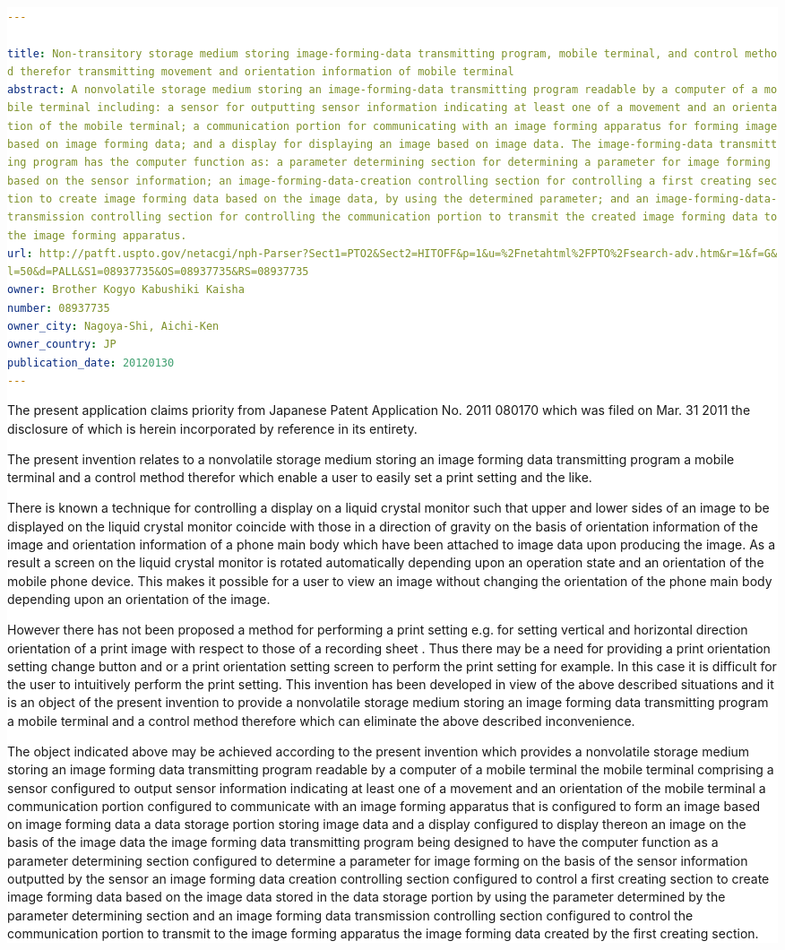 ```yaml
---

title: Non-transitory storage medium storing image-forming-data transmitting program, mobile terminal, and control method therefor transmitting movement and orientation information of mobile terminal
abstract: A nonvolatile storage medium storing an image-forming-data transmitting program readable by a computer of a mobile terminal including: a sensor for outputting sensor information indicating at least one of a movement and an orientation of the mobile terminal; a communication portion for communicating with an image forming apparatus for forming image based on image forming data; and a display for displaying an image based on image data. The image-forming-data transmitting program has the computer function as: a parameter determining section for determining a parameter for image forming based on the sensor information; an image-forming-data-creation controlling section for controlling a first creating section to create image forming data based on the image data, by using the determined parameter; and an image-forming-data-transmission controlling section for controlling the communication portion to transmit the created image forming data to the image forming apparatus.
url: http://patft.uspto.gov/netacgi/nph-Parser?Sect1=PTO2&Sect2=HITOFF&p=1&u=%2Fnetahtml%2FPTO%2Fsearch-adv.htm&r=1&f=G&l=50&d=PALL&S1=08937735&OS=08937735&RS=08937735
owner: Brother Kogyo Kabushiki Kaisha
number: 08937735
owner_city: Nagoya-Shi, Aichi-Ken
owner_country: JP
publication_date: 20120130
---
```

The present application claims priority from Japanese Patent Application No. 2011 080170 which was filed on Mar. 31 2011 the disclosure of which is herein incorporated by reference in its entirety.

The present invention relates to a nonvolatile storage medium storing an image forming data transmitting program a mobile terminal and a control method therefor which enable a user to easily set a print setting and the like.

There is known a technique for controlling a display on a liquid crystal monitor such that upper and lower sides of an image to be displayed on the liquid crystal monitor coincide with those in a direction of gravity on the basis of orientation information of the image and orientation information of a phone main body which have been attached to image data upon producing the image. As a result a screen on the liquid crystal monitor is rotated automatically depending upon an operation state and an orientation of the mobile phone device. This makes it possible for a user to view an image without changing the orientation of the phone main body depending upon an orientation of the image.

However there has not been proposed a method for performing a print setting e.g. for setting vertical and horizontal direction orientation of a print image with respect to those of a recording sheet . Thus there may be a need for providing a print orientation setting change button and or a print orientation setting screen to perform the print setting for example. In this case it is difficult for the user to intuitively perform the print setting. This invention has been developed in view of the above described situations and it is an object of the present invention to provide a nonvolatile storage medium storing an image forming data transmitting program a mobile terminal and a control method therefore which can eliminate the above described inconvenience.

The object indicated above may be achieved according to the present invention which provides a nonvolatile storage medium storing an image forming data transmitting program readable by a computer of a mobile terminal the mobile terminal comprising a sensor configured to output sensor information indicating at least one of a movement and an orientation of the mobile terminal a communication portion configured to communicate with an image forming apparatus that is configured to form an image based on image forming data a data storage portion storing image data and a display configured to display thereon an image on the basis of the image data the image forming data transmitting program being designed to have the computer function as a parameter determining section configured to determine a parameter for image forming on the basis of the sensor information outputted by the sensor an image forming data creation controlling section configured to control a first creating section to create image forming data based on the image data stored in the data storage portion by using the parameter determined by the parameter determining section and an image forming data transmission controlling section configured to control the communication portion to transmit to the image forming apparatus the image forming data created by the first creating section.
